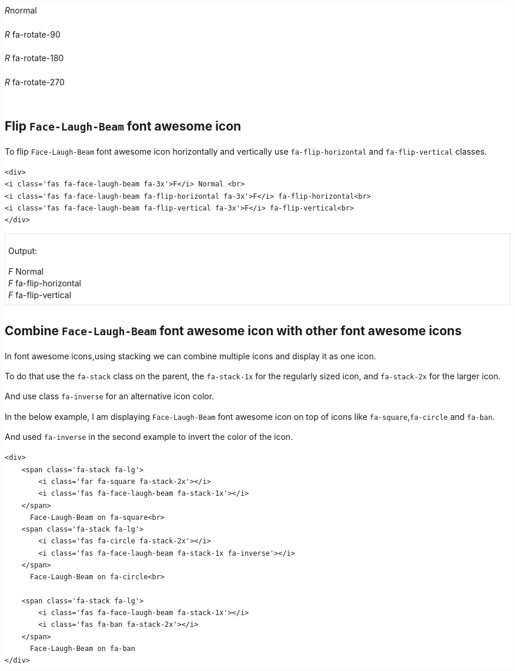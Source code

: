 
<div>
<i class='fas fa-face-laugh-beam fa-3x'>R</i>normal<br/><br/>
<i class='fas fa-face-laugh-beam fa-rotate-90 fa-3x'>R</i> fa-rotate-90<br/><br/> 
<i class='fas fa-face-laugh-beam fa-rotate-180  fa-3x'>R</i> fa-rotate-180<br/><br/> 
<i class='fas fa-face-laugh-beam fa-rotate-270 fa-3x'>R</i> fa-rotate-270<br/><br/>
</div>
</div>

## Flip `Face-Laugh-Beam` font awesome icon
 To flip `Face-Laugh-Beam` font awesome icon horizontally and vertically use `fa-flip-horizontal` and `fa-flip-vertical` classes.

```
<div>
<i class='fas fa-face-laugh-beam fa-3x'>F</i> Normal <br>
<i class='fas fa-face-laugh-beam fa-flip-horizontal fa-3x'>F</i> fa-flip-horizontal<br>
<i class='fas fa-face-laugh-beam fa-flip-vertical fa-3x'>F</i> fa-flip-vertical<br>
</div>
```

<div style='border:1px solid rgba(0,0,0,.1);margin-bottom:10px;padding:5px;'>
<p>Output:</p>


<div>
<i class='fas fa-face-laugh-beam fa-3x'>F</i> Normal <br>
<i class='fas fa-face-laugh-beam fa-flip-horizontal fa-3x'>F</i> fa-flip-horizontal<br>
<i class='fas fa-face-laugh-beam fa-flip-vertical fa-3x'>F</i> fa-flip-vertical<br>
</div>
</div>

## Combine `Face-Laugh-Beam` font awesome icon with other font awesome icons

In font awesome icons,using stacking we can combine multiple icons and display it as one icon.

To do that use the `fa-stack` class on the parent, the `fa-stack-1x` for the regularly sized icon, and `fa-stack-2x` for the larger icon.

And use class `fa-inverse` for an alternative icon color. 

In the below example, I am displaying `Face-Laugh-Beam` font awesome icon on top of icons like `fa-square`,`fa-circle` and `fa-ban`.

And used `fa-inverse` in the second example to invert the color of the icon.
```
<div>
    <span class='fa-stack fa-lg'>
        <i class='far fa-square fa-stack-2x'></i>
        <i class='fas fa-face-laugh-beam fa-stack-1x'></i>
    </span>
      Face-Laugh-Beam on fa-square<br>
    <span class='fa-stack fa-lg'>
        <i class='fas fa-circle fa-stack-2x'></i>
        <i class='fas fa-face-laugh-beam fa-stack-1x fa-inverse'></i>
    </span>
      Face-Laugh-Beam on fa-circle<br>

    <span class='fa-stack fa-lg'>
        <i class='fas fa-face-laugh-beam fa-stack-1x'></i>
        <i class='fas fa-ban fa-stack-2x'></i>
    </span>
      Face-Laugh-Beam on fa-ban
</div>
```
